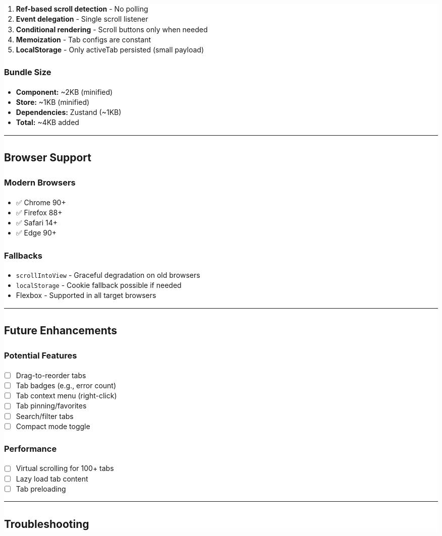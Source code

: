 1. **Ref-based scroll detection** - No polling
2. **Event delegation** - Single scroll listener
3. **Conditional rendering** - Scroll buttons only when needed
4. **Memoization** - Tab configs are constant
5. **LocalStorage** - Only activeTab persisted (small payload)

### Bundle Size

- **Component:** ~2KB (minified)
- **Store:** ~1KB (minified)
- **Dependencies:** Zustand (~1KB)
- **Total:** ~4KB added

---

## Browser Support

### Modern Browsers
- ✅ Chrome 90+
- ✅ Firefox 88+
- ✅ Safari 14+
- ✅ Edge 90+

### Fallbacks
- `scrollIntoView` - Graceful degradation on old browsers
- `localStorage` - Cookie fallback possible if needed
- Flexbox - Supported in all target browsers

---

## Future Enhancements

### Potential Features
- [ ] Drag-to-reorder tabs
- [ ] Tab badges (e.g., error count)
- [ ] Tab context menu (right-click)
- [ ] Tab pinning/favorites
- [ ] Search/filter tabs
- [ ] Compact mode toggle

### Performance
- [ ] Virtual scrolling for 100+ tabs
- [ ] Lazy load tab content
- [ ] Tab preloading

---

## Troubleshooting
